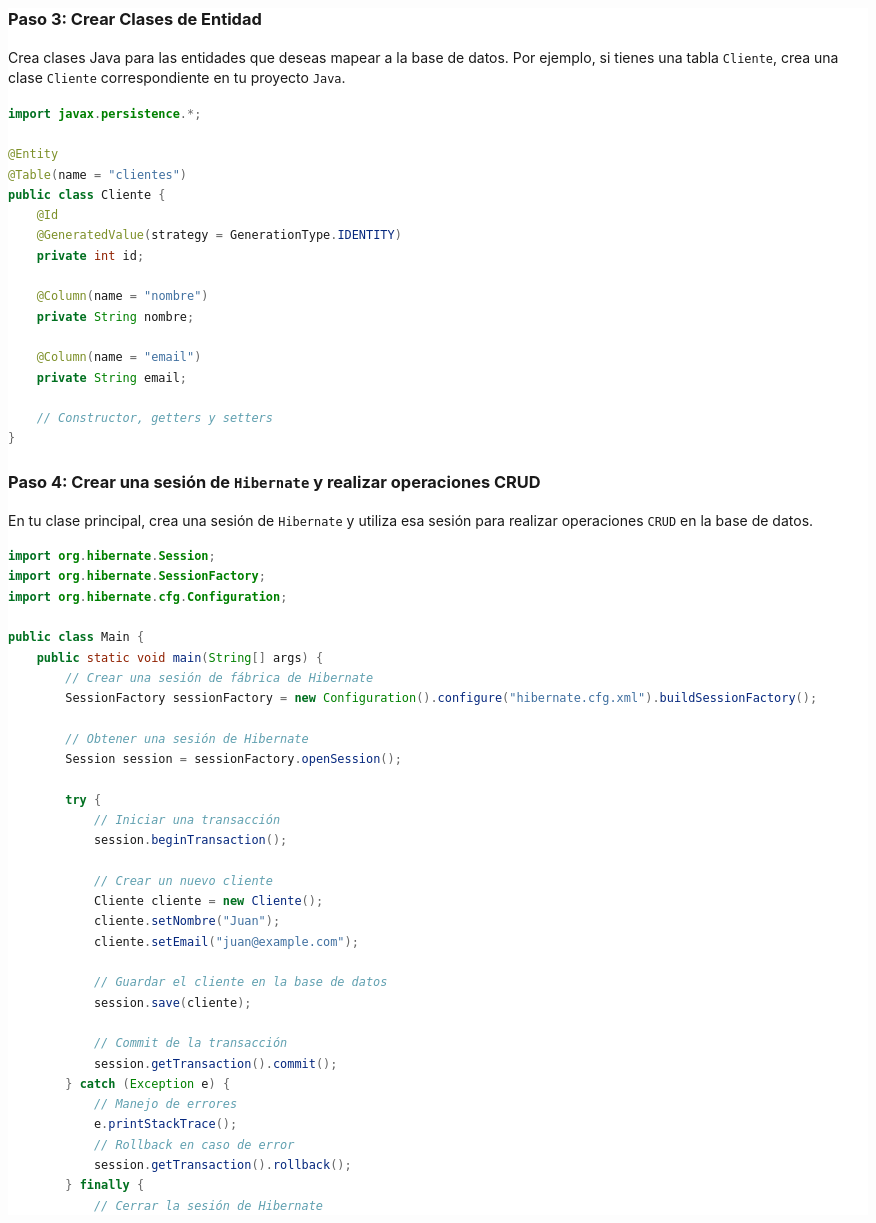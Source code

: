 ### Paso 3: Crear Clases de Entidad
Crea clases Java para las entidades que deseas mapear a la base de datos. Por ejemplo, si tienes una tabla `Cliente`, crea una clase `Cliente` correspondiente en tu proyecto `Java`.

```java
import javax.persistence.*;

@Entity
@Table(name = "clientes")
public class Cliente {
    @Id
    @GeneratedValue(strategy = GenerationType.IDENTITY)
    private int id;

    @Column(name = "nombre")
    private String nombre;

    @Column(name = "email")
    private String email;

    // Constructor, getters y setters
}
```

### Paso 4: Crear una sesión de `Hibernate` y realizar operaciones CRUD
En tu clase principal, crea una sesión de `Hibernate` y utiliza esa sesión para realizar operaciones `CRUD` en la base de datos.

```java
import org.hibernate.Session;
import org.hibernate.SessionFactory;
import org.hibernate.cfg.Configuration;

public class Main {
    public static void main(String[] args) {
        // Crear una sesión de fábrica de Hibernate
        SessionFactory sessionFactory = new Configuration().configure("hibernate.cfg.xml").buildSessionFactory();

        // Obtener una sesión de Hibernate
        Session session = sessionFactory.openSession();

        try {
            // Iniciar una transacción
            session.beginTransaction();

            // Crear un nuevo cliente
            Cliente cliente = new Cliente();
            cliente.setNombre("Juan");
            cliente.setEmail("juan@example.com");

            // Guardar el cliente en la base de datos
            session.save(cliente);

            // Commit de la transacción
            session.getTransaction().commit();
        } catch (Exception e) {
            // Manejo de errores
            e.printStackTrace();
            // Rollback en caso de error
            session.getTransaction().rollback();
        } finally {
            // Cerrar la sesión de Hibernate
```
